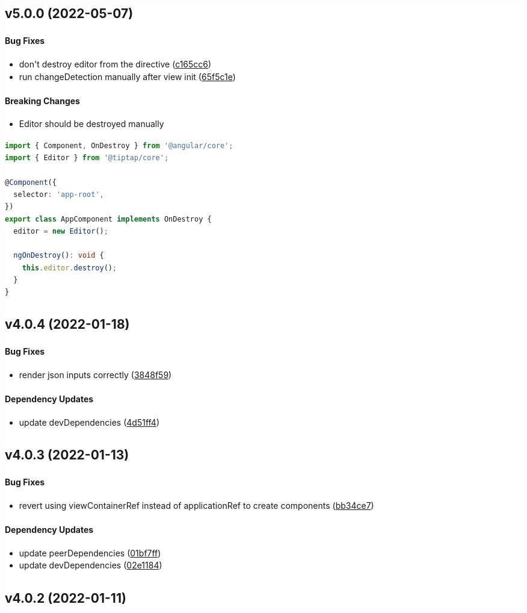 ## v5.0.0 (2022-05-07)

#### Bug Fixes

- don't destroy editor from the directive ([c165cc6](https://github.com/sibiraj-s/ngx-tiptap/commit/c165cc6))
- run changeDetection manually after view init ([65f5c1e](https://github.com/sibiraj-s/ngx-tiptap/commit/65f5c1e))

#### Breaking Changes

- Editor should be destroyed manually

```ts
import { Component, OnDestroy } from '@angular/core';
import { Editor } from '@tiptap/core';

@Component({
  selector: 'app-root',
})
export class AppComponent implements OnDestroy {
  editor = new Editor();

  ngOnDestroy(): void {
    this.editor.destroy();
  }
}
```

## v4.0.4 (2022-01-18)

#### Bug Fixes

- render json inputs correctly ([3848f59](https://github.com/sibiraj-s/ngx-tiptap/commit/3848f59))

#### Dependency Updates

- update devDependencies ([4d51ff4](https://github.com/sibiraj-s/ngx-tiptap/commit/4d51ff4))

## v4.0.3 (2022-01-13)

#### Bug Fixes

- revert using viewContainerRef instead of applicationRef to create components ([bb34ce7](https://github.com/sibiraj-s/ngx-tiptap/commit/bb34ce7))

#### Dependency Updates

- update peerDependencies ([01bf7ff](https://github.com/sibiraj-s/ngx-tiptap/commit/01bf7ff))
- update devDependencies ([02e1184](https://github.com/sibiraj-s/ngx-tiptap/commit/02e1184))

## v4.0.2 (2022-01-11)
